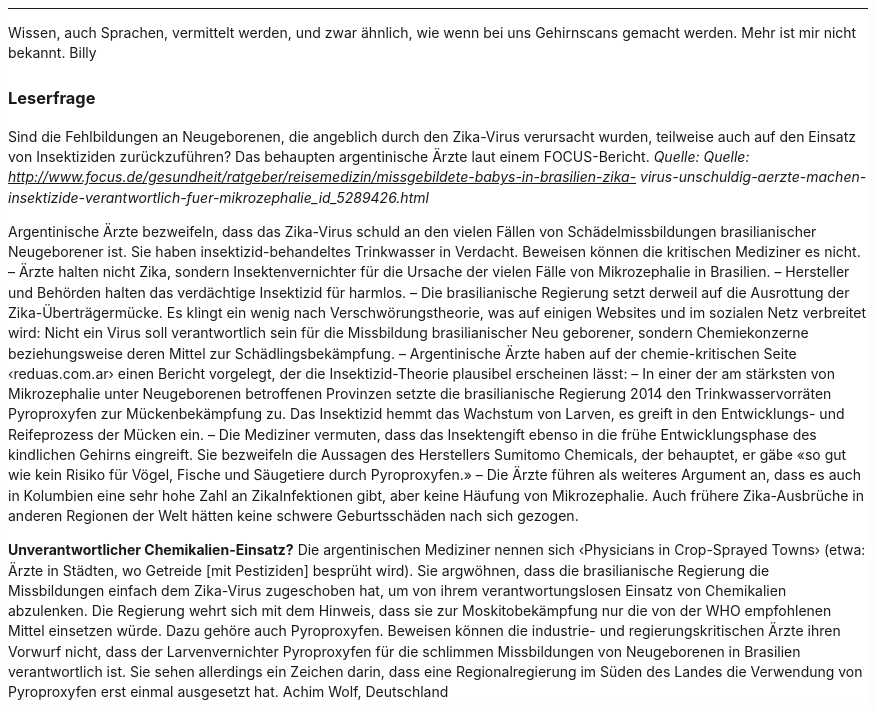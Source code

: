 
-----

Wissen, auch Sprachen, vermittelt werden, und zwar ähnlich, wie wenn bei uns Gehirnscans gemacht
werden. Mehr ist mir nicht bekannt.
Billy

### Leserfrage
Sind die Fehlbildungen an Neugeborenen, die angeblich durch den Zika-Virus verursacht wurden, teilweise auch auf den Einsatz von Insektiziden zurückzuführen? Das behaupten argentinische Ärzte laut
einem FOCUS-Bericht.
_Quelle: Quelle: http://www.focus.de/gesundheit/ratgeber/reisemedizin/missgebildete-babys-in-brasilien-zika-_
_virus-unschuldig-aerzte-machen-insektizide-verantwortlich-fuer-mikrozephalie_id_5289426.html_


Argentinische Ärzte bezweifeln, dass das Zika-Virus schuld an den vielen Fällen von Schädelmissbildungen
brasilianischer Neugeborener ist. Sie haben insektizid-behandeltes Trinkwasser in Verdacht. Beweisen
können die kritischen Mediziner es nicht.
– Ärzte halten nicht Zika, sondern Insektenvernichter für die Ursache der vielen Fälle von Mikrozephalie
in Brasilien.
– Hersteller und Behörden halten das verdächtige Insektizid für harmlos.
– Die brasilianische Regierung setzt derweil auf die Ausrottung der Zika-Überträgermücke.
Es klingt ein wenig nach Verschwörungstheorie, was auf einigen Websites und im sozialen Netz
verbreitet wird: Nicht ein Virus soll verantwortlich sein für die Missbildung brasilianischer Neu geborener, sondern Chemiekonzerne beziehungsweise deren Mittel zur Schädlingsbekämpfung.
– Argentinische Ärzte haben auf der chemie-kritischen Seite ‹reduas.com.ar› einen Bericht vorgelegt,
der die Insektizid-Theorie plausibel erscheinen lässt:
– In einer der am stärksten von Mikrozephalie unter Neugeborenen betroffenen Provinzen setzte die
brasilianische Regierung 2014 den Trinkwasservorräten Pyroproxyfen zur Mückenbekämpfung zu.
Das Insektizid hemmt das Wachstum von Larven, es greift in den Entwicklungs- und Reifeprozess
der Mücken ein.
– Die Mediziner vermuten, dass das Insektengift ebenso in die frühe Entwicklungsphase des kindlichen
Gehirns eingreift. Sie bezweifeln die Aussagen des Herstellers Sumitomo Chemicals, der behauptet,
er gäbe «so gut wie kein Risiko für Vögel, Fische und Säugetiere durch Pyroproxyfen.»
– Die Ärzte führen als weiteres Argument an, dass es auch in Kolumbien eine sehr hohe Zahl an ZikaInfektionen gibt, aber keine Häufung von Mikrozephalie. Auch frühere Zika-Ausbrüche in anderen
Regionen der Welt hätten keine schwere Geburtsschäden nach sich gezogen.


**Unverantwortlicher Chemikalien-Einsatz?**
Die argentinischen Mediziner nennen sich ‹Physicians in Crop-Sprayed Towns› (etwa: Ärzte in Städten,
wo Getreide [mit Pestiziden] besprüht wird). Sie argwöhnen, dass die brasilianische Regierung die
Missbildungen einfach dem Zika-Virus zugeschoben hat, um von ihrem verantwortungslosen Einsatz von
Chemikalien abzulenken. Die Regierung wehrt sich mit dem Hinweis, dass sie zur Moskitobekämpfung
nur die von der WHO empfohlenen Mittel einsetzen würde. Dazu gehöre auch Pyroproxyfen.
Beweisen können die industrie- und regierungskritischen Ärzte ihren Vorwurf nicht, dass der Larvenvernichter Pyroproxyfen für die schlimmen Missbildungen von Neugeborenen in Brasilien verantwortlich
ist. Sie sehen allerdings ein Zeichen darin, dass eine Regionalregierung im Süden des Landes die Verwendung von Pyroproxyfen erst einmal ausgesetzt hat.
Achim Wolf, Deutschland
